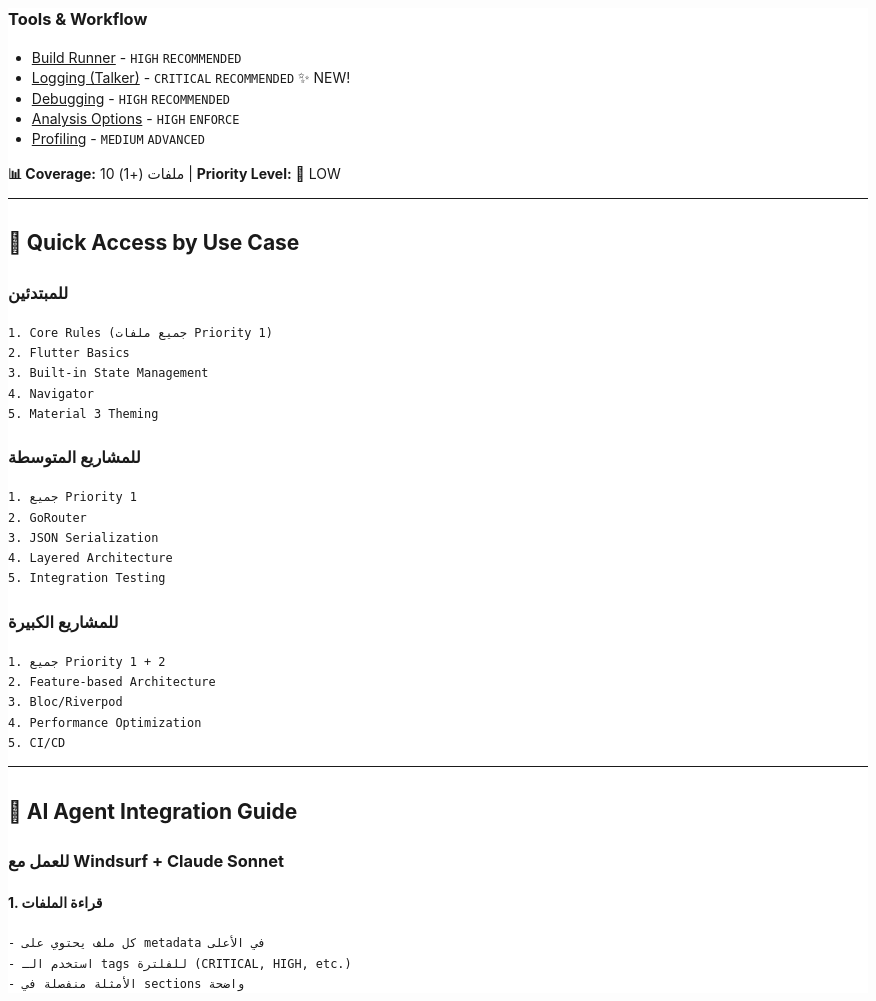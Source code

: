 ### Tools & Workflow
- [Build Runner](./tools/build-runner.md) - `HIGH` `RECOMMENDED`
- [Logging (Talker)](./tools/logging.md) - `CRITICAL` `RECOMMENDED` ✨ NEW!
- [Debugging](./tools/debugging.md) - `HIGH` `RECOMMENDED`
- [Analysis Options](./tools/analysis-options.md) - `HIGH` `ENFORCE`
- [Profiling](./tools/profiling.md) - `MEDIUM` `ADVANCED`

**📊 Coverage:** 10 ملفات (+1) | **Priority Level:** 🔵 LOW

---

## 🎯 Quick Access by Use Case

### للمبتدئين
```
1. Core Rules (جميع ملفات Priority 1)
2. Flutter Basics
3. Built-in State Management
4. Navigator
5. Material 3 Theming
```

### للمشاريع المتوسطة
```
1. جميع Priority 1
2. GoRouter
3. JSON Serialization
4. Layered Architecture
5. Integration Testing
```

### للمشاريع الكبيرة
```
1. جميع Priority 1 + 2
2. Feature-based Architecture
3. Bloc/Riverpod
4. Performance Optimization
5. CI/CD
```

---

## 🤖 AI Agent Integration Guide

### للعمل مع Windsurf + Claude Sonnet

#### 1. قراءة الملفات
```
- كل ملف يحتوي على metadata في الأعلى
- استخدم الـ tags للفلترة (CRITICAL, HIGH, etc.)
- الأمثلة منفصلة في sections واضحة
```
